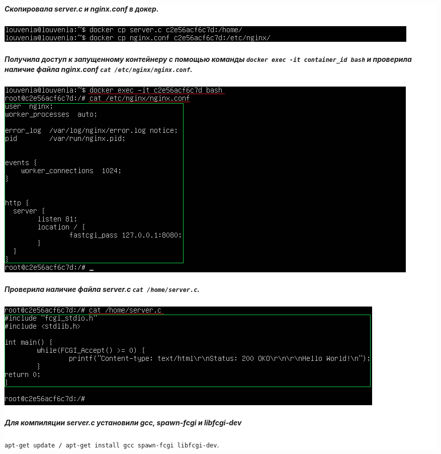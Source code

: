 
##### Скопировала server.c и nginx.conf в докер.


![](Screenshots/3.4.png)


##### Получила доступ к запущенному контейнеру с помощью команды `docker exec -it container_id bash` и проверила наличие файла nginx.conf `cat /etc/nginx/nginx.conf`.


![](Screenshots/3.5.png)


##### Проверила наличие файла server.c `cat /home/server.c`.


![](Screenshots/3.6.png)


##### Для компиляции server.c установили gcc, spawn-fcgi и libfcgi-dev
`apt-get update / apt-get install gcc spawn-fcgi libfcgi-dev`.
